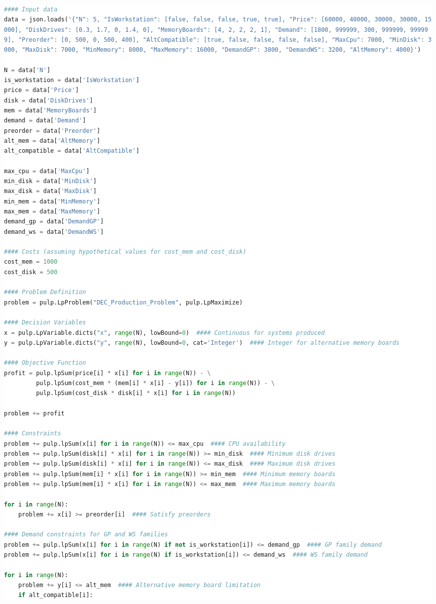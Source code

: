 ```python
#### Input data
data = json.loads('{"N": 5, "IsWorkstation": [false, false, false, true, true], "Price": [60000, 40000, 30000, 30000, 15000], "DiskDrives": [0.3, 1.7, 0, 1.4, 0], "MemoryBoards": [4, 2, 2, 2, 1], "Demand": [1800, 999999, 300, 999999, 999999], "Preorder": [0, 500, 0, 500, 400], "AltCompatible": [true, false, false, false, false], "MaxCpu": 7000, "MinDisk": 3000, "MaxDisk": 7000, "MinMemory": 8000, "MaxMemory": 16000, "DemandGP": 3800, "DemandWS": 3200, "AltMemory": 4000}')

N = data['N']
is_workstation = data['IsWorkstation']
price = data['Price']
disk = data['DiskDrives']
mem = data['MemoryBoards']
demand = data['Demand']
preorder = data['Preorder']
alt_mem = data['AltMemory']
alt_compatible = data['AltCompatible']

max_cpu = data['MaxCpu']
min_disk = data['MinDisk']
max_disk = data['MaxDisk']
min_mem = data['MinMemory']
max_mem = data['MaxMemory']
demand_gp = data['DemandGP']
demand_ws = data['DemandWS']

#### Costs (assuming hypothetical values for cost_mem and cost_disk)
cost_mem = 1000
cost_disk = 500

#### Problem Definition
problem = pulp.LpProblem("DEC_Production_Problem", pulp.LpMaximize)

#### Decision Variables
x = pulp.LpVariable.dicts("x", range(N), lowBound=0)  #### Continuous for systems produced
y = pulp.LpVariable.dicts("y", range(N), lowBound=0, cat='Integer')  #### Integer for alternative memory boards

#### Objective Function
profit = pulp.lpSum(price[i] * x[i] for i in range(N)) - \
         pulp.lpSum(cost_mem * (mem[i] * x[i] - y[i]) for i in range(N)) - \
         pulp.lpSum(cost_disk * disk[i] * x[i] for i in range(N))

problem += profit

#### Constraints
problem += pulp.lpSum(x[i] for i in range(N)) <= max_cpu  #### CPU availability
problem += pulp.lpSum(disk[i] * x[i] for i in range(N)) >= min_disk  #### Minimum disk drives
problem += pulp.lpSum(disk[i] * x[i] for i in range(N)) <= max_disk  #### Maximum disk drives
problem += pulp.lpSum(mem[i] * x[i] for i in range(N)) >= min_mem  #### Minimum memory boards
problem += pulp.lpSum(mem[i] * x[i] for i in range(N)) <= max_mem  #### Maximum memory boards

for i in range(N):
    problem += x[i] >= preorder[i]  #### Satisfy preorders

#### Demand constraints for GP and WS families
problem += pulp.lpSum(x[i] for i in range(N) if not is_workstation[i]) <= demand_gp  #### GP family demand
problem += pulp.lpSum(x[i] for i in range(N) if is_workstation[i]) <= demand_ws  #### WS family demand

for i in range(N):
    problem += y[i] <= alt_mem  #### Alternative memory board limitation
    if alt_compatible[i]:
```